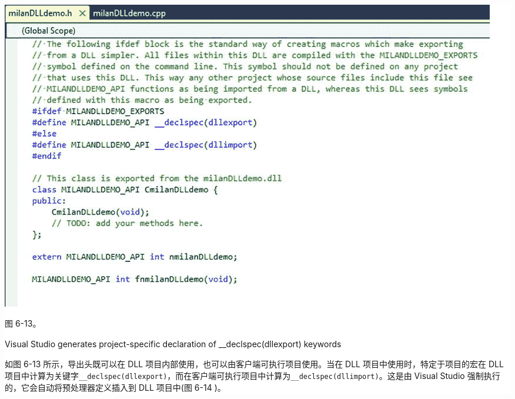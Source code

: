![A978-1-4302-6668-6_6_Fig13_HTML.jpg](img/A978-1-4302-6668-6_6_Fig13_HTML.jpg)

图 6-13。

Visual Studio generates project-specific declaration of __declspec(dllexport) keywords

如图 6-13 所示，导出头既可以在 DLL 项目内部使用，也可以由客户端可执行项目使用。当在 DLL 项目中使用时，特定于项目的宏在 DLL 项目中计算为关键字`__declspec(dllexport)`，而在客户端可执行项目中计算为`__declspec(dllimport)`。这是由 Visual Studio 强制执行的，它会自动将预处理器定义插入到 DLL 项目中(图 6-14 )。
